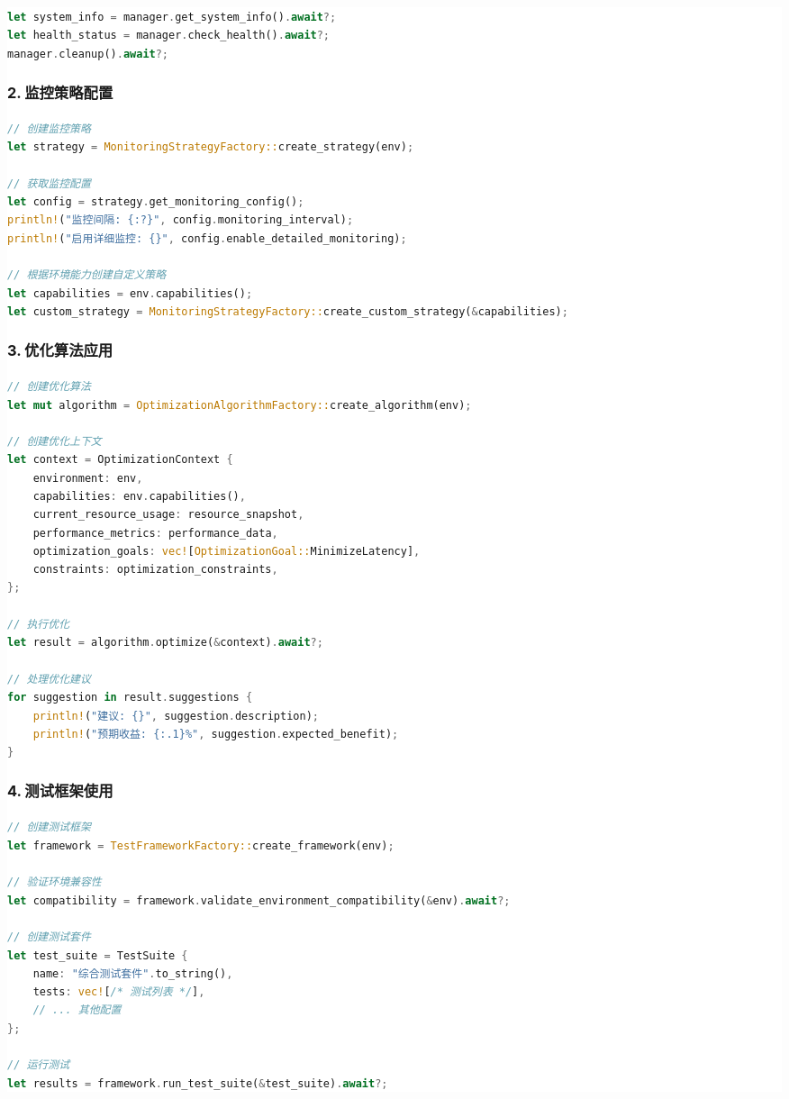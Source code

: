 ```rust
let system_info = manager.get_system_info().await?;
let health_status = manager.check_health().await?;
manager.cleanup().await?;
```

### 2. 监控策略配置

```rust
// 创建监控策略
let strategy = MonitoringStrategyFactory::create_strategy(env);

// 获取监控配置
let config = strategy.get_monitoring_config();
println!("监控间隔: {:?}", config.monitoring_interval);
println!("启用详细监控: {}", config.enable_detailed_monitoring);

// 根据环境能力创建自定义策略
let capabilities = env.capabilities();
let custom_strategy = MonitoringStrategyFactory::create_custom_strategy(&capabilities);
```

### 3. 优化算法应用

```rust
// 创建优化算法
let mut algorithm = OptimizationAlgorithmFactory::create_algorithm(env);

// 创建优化上下文
let context = OptimizationContext {
    environment: env,
    capabilities: env.capabilities(),
    current_resource_usage: resource_snapshot,
    performance_metrics: performance_data,
    optimization_goals: vec![OptimizationGoal::MinimizeLatency],
    constraints: optimization_constraints,
};

// 执行优化
let result = algorithm.optimize(&context).await?;

// 处理优化建议
for suggestion in result.suggestions {
    println!("建议: {}", suggestion.description);
    println!("预期收益: {:.1}%", suggestion.expected_benefit);
}
```

### 4. 测试框架使用

```rust
// 创建测试框架
let framework = TestFrameworkFactory::create_framework(env);

// 验证环境兼容性
let compatibility = framework.validate_environment_compatibility(&env).await?;

// 创建测试套件
let test_suite = TestSuite {
    name: "综合测试套件".to_string(),
    tests: vec![/* 测试列表 */],
    // ... 其他配置
};

// 运行测试
let results = framework.run_test_suite(&test_suite).await?;
```
